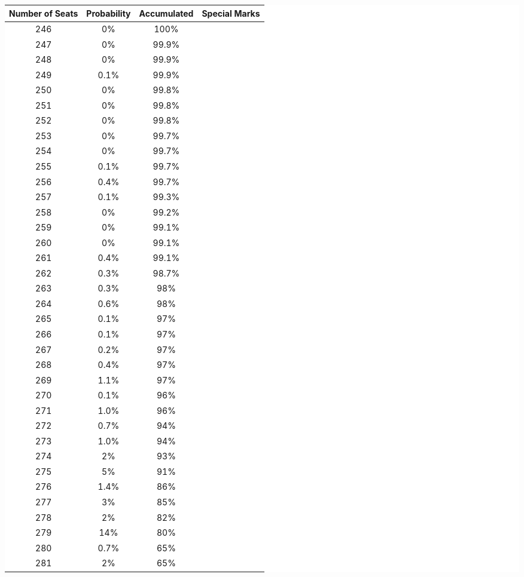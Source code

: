 | Number of Seats | Probability | Accumulated | Special Marks |
|:---------------:|:-----------:|:-----------:|:-------------:|
| 246 | 0% | 100% |  |
| 247 | 0% | 99.9% |  |
| 248 | 0% | 99.9% |  |
| 249 | 0.1% | 99.9% |  |
| 250 | 0% | 99.8% |  |
| 251 | 0% | 99.8% |  |
| 252 | 0% | 99.8% |  |
| 253 | 0% | 99.7% |  |
| 254 | 0% | 99.7% |  |
| 255 | 0.1% | 99.7% |  |
| 256 | 0.4% | 99.7% |  |
| 257 | 0.1% | 99.3% |  |
| 258 | 0% | 99.2% |  |
| 259 | 0% | 99.1% |  |
| 260 | 0% | 99.1% |  |
| 261 | 0.4% | 99.1% |  |
| 262 | 0.3% | 98.7% |  |
| 263 | 0.3% | 98% |  |
| 264 | 0.6% | 98% |  |
| 265 | 0.1% | 97% |  |
| 266 | 0.1% | 97% |  |
| 267 | 0.2% | 97% |  |
| 268 | 0.4% | 97% |  |
| 269 | 1.1% | 97% |  |
| 270 | 0.1% | 96% |  |
| 271 | 1.0% | 96% |  |
| 272 | 0.7% | 94% |  |
| 273 | 1.0% | 94% |  |
| 274 | 2% | 93% |  |
| 275 | 5% | 91% |  |
| 276 | 1.4% | 86% |  |
| 277 | 3% | 85% |  |
| 278 | 2% | 82% |  |
| 279 | 14% | 80% |  |
| 280 | 0.7% | 65% |  |
| 281 | 2% | 65% |  |